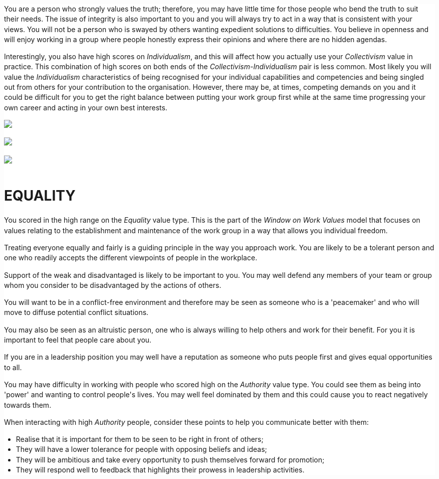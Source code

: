 You are a person who strongly values the truth; therefore, you may have little time for those people who bend the truth to suit their needs. The issue of integrity is also important to you and you will always try to act in a way that is consistent with your views. You will not be a person who is swayed by others wanting expedient solutions to difficulties. You believe in openness and will enjoy working in a group where people honestly express their opinions and where there are no hidden agendas.

Interestingly, you also have high scores on *Individualism*, and this will affect how you actually use your *Collectivism* value in practice. This combination of high scores on both ends of the *Collectivism-Individualism* pair is less common. Most likely you will value the *Individualism* characteristics of being recognised for your individual capabilities and competencies and being singled out from others for your contribution to the organisation. However, there may be, at times, competing demands on you and it could be difficult for you to get the right balance between putting your work group first while at the same time progressing your own career and acting in your own best interests.

![](_page_4_Picture_9.jpeg)

![](_page_4_Picture_11.jpeg)

![](_page_5_Picture_0.jpeg)

# **EQUALITY**

You scored in the high range on the *Equality* value type. This is the part of the *Window on Work Values* model that focuses on values relating to the establishment and maintenance of the work group in a way that allows you individual freedom.

Treating everyone equally and fairly is a guiding principle in the way you approach work. You are likely to be a tolerant person and one who readily accepts the different viewpoints of people in the workplace.

Support of the weak and disadvantaged is likely to be important to you. You may well defend any members of your team or group whom you consider to be disadvantaged by the actions of others.

You will want to be in a conflict-free environment and therefore may be seen as someone who is a 'peacemaker' and who will move to diffuse potential conflict situations.

You may also be seen as an altruistic person, one who is always willing to help others and work for their benefit. For you it is important to feel that people care about you.

If you are in a leadership position you may well have a reputation as someone who puts people first and gives equal opportunities to all.

You may have difficulty in working with people who scored high on the *Authority* value type. You could see them as being into 'power' and wanting to control people's lives. You may well feel dominated by them and this could cause you to react negatively towards them.

When interacting with high *Authority* people, consider these points to help you communicate better with them:

- Realise that it is important for them to be seen to be right in front of others;
- They will have a lower tolerance for people with opposing beliefs and ideas;
- They will be ambitious and take every opportunity to push themselves forward for promotion;
- They will respond well to feedback that highlights their prowess in leadership activities.
